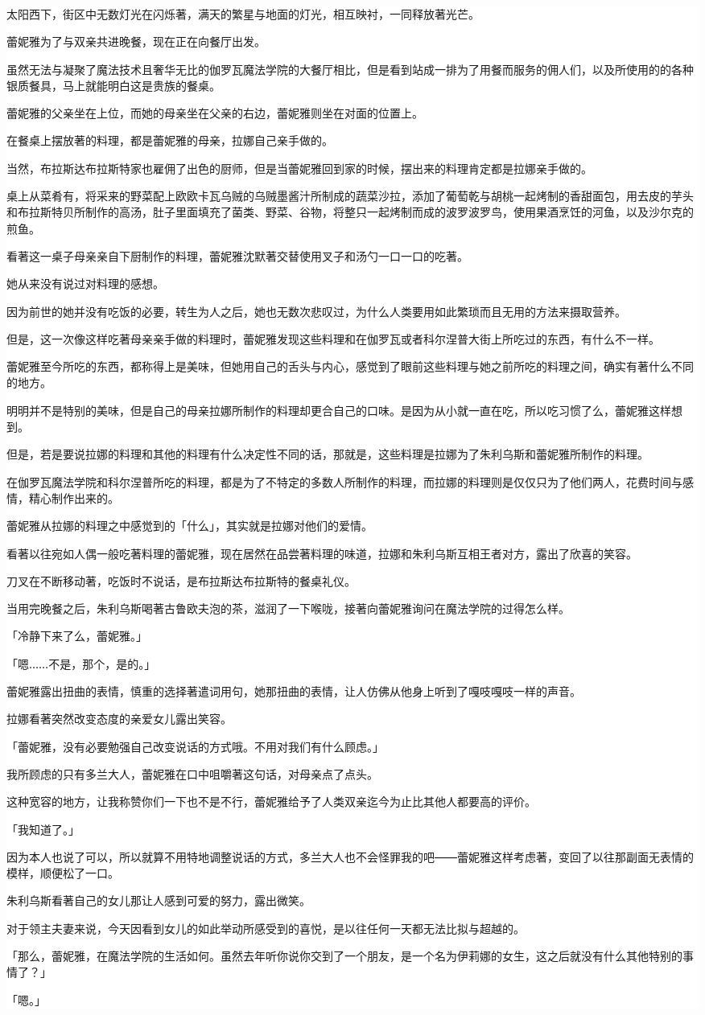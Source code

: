 太阳西下，街区中无数灯光在闪烁著，满天的繁星与地面的灯光，相互映衬，一同释放著光芒。

蕾妮雅为了与双亲共进晚餐，现在正在向餐厅出发。

虽然无法与凝聚了魔法技术且奢华无比的伽罗瓦魔法学院的大餐厅相比，但是看到站成一排为了用餐而服务的佣人们，以及所使用的的各种银质餐具，马上就能明白这是贵族的餐桌。

蕾妮雅的父亲坐在上位，而她的母亲坐在父亲的右边，蕾妮雅则坐在对面的位置上。

在餐桌上摆放著的料理，都是蕾妮雅的母亲，拉娜自己亲手做的。

当然，布拉斯达布拉斯特家也雇佣了出色的厨师，但是当蕾妮雅回到家的时候，摆出来的料理肯定都是拉娜亲手做的。

桌上从菜肴有，将采来的野菜配上欧欧卡瓦乌贼的乌贼墨酱汁所制成的蔬菜沙拉，添加了葡萄乾与胡桃一起烤制的香甜面包，用去皮的芋头和布拉斯特贝所制作的高汤，肚子里面填充了菌类、野菜、谷物，将整只一起烤制而成的波罗波罗鸟，使用果酒烹饪的河鱼，以及沙尔克的煎鱼。

看著这一桌子母亲亲自下厨制作的料理，蕾妮雅沈默著交替使用叉子和汤勺一口一口的吃著。

她从来没有说过对料理的感想。

因为前世的她并没有吃饭的必要，转生为人之后，她也无数次悲叹过，为什么人类要用如此繁琐而且无用的方法来摄取营养。

但是，这一次像这样吃著母亲亲手做的料理时，蕾妮雅发现这些料理和在伽罗瓦或者科尔涅普大街上所吃过的东西，有什么不一样。

蕾妮雅至今所吃的东西，都称得上是美味，但她用自己的舌头与内心，感觉到了眼前这些料理与她之前所吃的料理之间，确实有著什么不同的地方。

明明并不是特别的美味，但是自己的母亲拉娜所制作的料理却更合自己的口味。是因为从小就一直在吃，所以吃习惯了么，蕾妮雅这样想到。

但是，若是要说拉娜的料理和其他的料理有什么决定性不同的话，那就是，这些料理是拉娜为了朱利乌斯和蕾妮雅所制作的料理。

在伽罗瓦魔法学院和科尔涅普所吃的料理，都是为了不特定的多数人所制作的料理，而拉娜的料理则是仅仅只为了他们两人，花费时间与感情，精心制作出来的。

蕾妮雅从拉娜的料理之中感觉到的「什么」，其实就是拉娜对他们的爱情。

看著以往宛如人偶一般吃著料理的蕾妮雅，现在居然在品尝著料理的味道，拉娜和朱利乌斯互相王者对方，露出了欣喜的笑容。

刀叉在不断移动著，吃饭时不说话，是布拉斯达布拉斯特的餐桌礼仪。

当用完晚餐之后，朱利乌斯喝著古鲁欧夫泡的茶，滋润了一下喉咙，接著向蕾妮雅询问在魔法学院的过得怎么样。

「冷静下来了么，蕾妮雅。」

「嗯……不是，那个，是的。」

蕾妮雅露出扭曲的表情，慎重的选择著遣词用句，她那扭曲的表情，让人仿佛从他身上听到了嘎吱嘎吱一样的声音。

拉娜看著突然改变态度的亲爱女儿露出笑容。

「蕾妮雅，没有必要勉强自己改变说话的方式哦。不用对我们有什么顾虑。」

我所顾虑的只有多兰大人，蕾妮雅在口中咀嚼著这句话，对母亲点了点头。

这种宽容的地方，让我称赞你们一下也不是不行，蕾妮雅给予了人类双亲迄今为止比其他人都要高的评价。

「我知道了。」

因为本人也说了可以，所以就算不用特地调整说话的方式，多兰大人也不会怪罪我的吧——蕾妮雅这样考虑著，变回了以往那副面无表情的模样，顺便松了一口。

朱利乌斯看著自己的女儿那让人感到可爱的努力，露出微笑。

对于领主夫妻来说，今天因看到女儿的如此举动所感受到的喜悦，是以往任何一天都无法比拟与超越的。

「那么，蕾妮雅，在魔法学院的生活如何。虽然去年听你说你交到了一个朋友，是一个名为伊莉娜的女生，这之后就没有什么其他特别的事情了？」

「嗯。」
